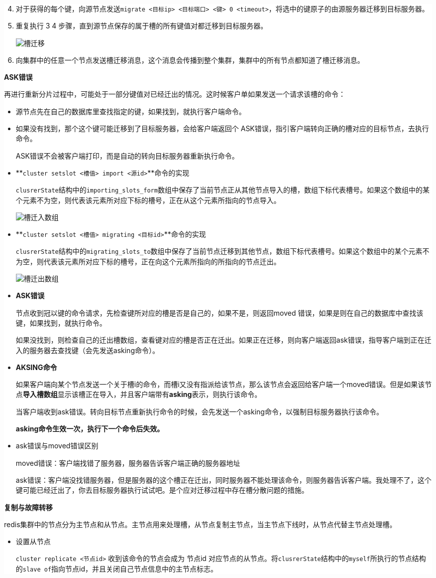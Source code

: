   4. 对于获得的每个键，向源节点发送`migrate <目标ip> <目标端口> <键> 0 <timeout>`，将选中的键原子的由源服务器迁移到目标服务器。

  5. 重复执行 3 4 步骤，直到源节点保存的属于槽的所有键值对都迁移到目标服务器。 

     ![槽迁移](https://git.acwing.com/Hasity/jnu/-/raw/master/interview_note/redis/槽迁移.png)

  6. 向集群中的任意一个节点发送槽迁移消息，这个消息会传播到整个集群，集群中的所有节点都知道了槽迁移消息。

**ASK错误**

  再进行重新分片过程中，可能处于一部分键值对已经迁出的情况。这时候客户单如果发送一个请求该槽的命令：

- 源节点先在自己的数据库里查找指定的键，如果找到，就执行客户端命令。

- 如果没有找到，那个这个键可能迁移到了目标服务器，会给客户端返回个 ASK错误，指引客户端转向正确的槽对应的目标节点，去执行命令。

  ASK错误不会被客户端打印，而是自动的转向目标服务器重新执行命令。

- **`cluster setslot <槽值> import <源id>`**命令的实现

  `clusrerState`结构中的`importing_slots_form`数组中保存了当前节点正从其他节点导入的槽，数组下标代表槽号。如果这个数组中的某个元素不为空，则代表该元素所对应下标的槽号，正在从这个元素所指向的节点导入。

  ![槽迁入数组](https://git.acwing.com/Hasity/jnu/-/raw/master/interview_note/redis/槽迁入数组.png)

- **`cluster setslot <槽值> migrating <目标id>`**命令的实现

  `clusrerState`结构中的`migrating_slots_to`数组中保存了当前节点迁移到其他节点，数组下标代表槽号。如果这个数组中的某个元素不为空，则代表该元素所对应下标的槽号，正在向这个元素所指向的所指向的节点迁出。

  ![槽迁出数组](https://git.acwing.com/Hasity/jnu/-/raw/master/interview_note/redis/槽迁出数组.png)

- **ASK错误**

  节点收到冠以键的命令请求，先检查键所对应的槽是否是自己的，如果不是，则返回moved 错误，如果是则在自己的数据库中查找该键，如果找到，就执行命令。

  如果没找到，则检查自己的迁出槽数组，查看键对应的槽是否正在迁出。如果正在迁移，则向客户端返回ask错误，指导客户端到正在迁入的服务器去查找键（会先发送asking命令）。

- **AKSING命令**

  如果客户端向某个节点发送一个关于槽i的命令，而槽i又没有指派给该节点，那么该节点会返回给客户端一个moved错误。但是如果该节点**导入槽数组**显示该槽正在导入，并且客户端带有**asking**表示，则执行该命令。

  当客户端收到ask错误。转向目标节点重新执行命令的时候，会先发送一个asking命令，以强制目标服务器执行该命令。

   **asking命令生效一次，执行下一个命令后失效。**

- ask错误与moved错误区别

  moved错误：客户端找错了服务器，服务器告诉客户端正确的服务器地址

  ask错误：客户端没找错服务器，但是服务器的这个槽正在迁出，同时服务器不能处理该命令，则服务器告诉客户端。我处理不了，这个键可能已经迁出了，你去目标服务器执行试试吧。是个应对迁移过程中存在槽分散问题的措施。

**复制与故障转移**

redis集群中的节点分为主节点和从节点。主节点用来处理槽，从节点复制主节点，当主节点下线时，从节点代替主节点处理槽。

- 设置从节点

  `cluster replicate <节点id>` 收到该命令的节点会成为 节点id 对应节点的从节点。将`clusrerState`结构中的`myself`所执行的节点结构的`slave of`指向节点id，并且关闭自己节点信息中的主节点标志。
